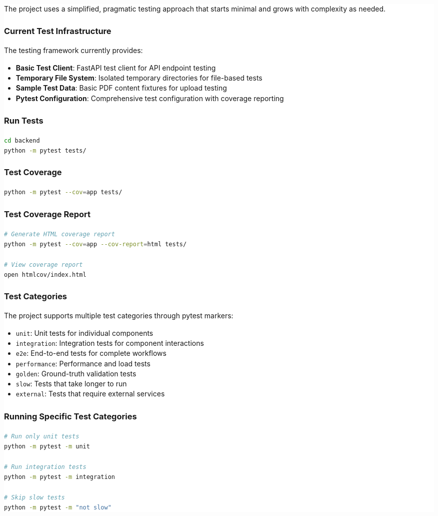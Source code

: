 The project uses a simplified, pragmatic testing approach that starts minimal and grows with complexity as needed.

### Current Test Infrastructure

The testing framework currently provides:
- **Basic Test Client**: FastAPI test client for API endpoint testing
- **Temporary File System**: Isolated temporary directories for file-based tests
- **Sample Test Data**: Basic PDF content fixtures for upload testing
- **Pytest Configuration**: Comprehensive test configuration with coverage reporting

### Run Tests
```bash
cd backend
python -m pytest tests/
```

### Test Coverage
```bash
python -m pytest --cov=app tests/
```

### Test Coverage Report
```bash
# Generate HTML coverage report
python -m pytest --cov=app --cov-report=html tests/

# View coverage report
open htmlcov/index.html
```

### Test Categories
The project supports multiple test categories through pytest markers:
- `unit`: Unit tests for individual components
- `integration`: Integration tests for component interactions  
- `e2e`: End-to-end tests for complete workflows
- `performance`: Performance and load tests
- `golden`: Ground-truth validation tests
- `slow`: Tests that take longer to run
- `external`: Tests that require external services

### Running Specific Test Categories
```bash
# Run only unit tests
python -m pytest -m unit

# Run integration tests
python -m pytest -m integration

# Skip slow tests
python -m pytest -m "not slow"
```
